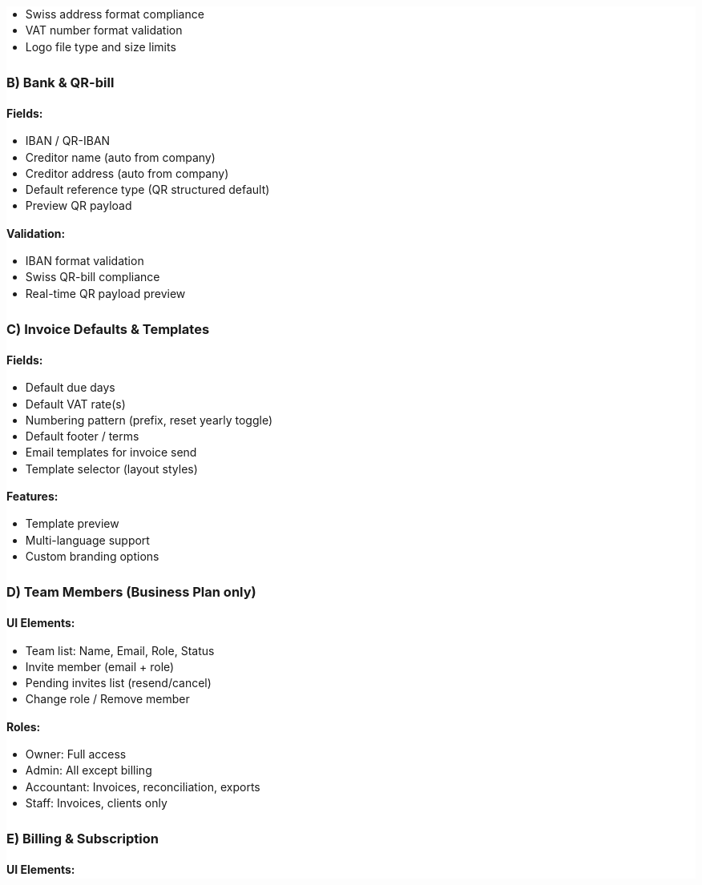 - Swiss address format compliance
- VAT number format validation
- Logo file type and size limits

### B) Bank & QR-bill

**Fields:**

- IBAN / QR-IBAN
- Creditor name (auto from company)
- Creditor address (auto from company)
- Default reference type (QR structured default)
- Preview QR payload

**Validation:**

- IBAN format validation
- Swiss QR-bill compliance
- Real-time QR payload preview

### C) Invoice Defaults & Templates

**Fields:**

- Default due days
- Default VAT rate(s)
- Numbering pattern (prefix, reset yearly toggle)
- Default footer / terms
- Email templates for invoice send
- Template selector (layout styles)

**Features:**

- Template preview
- Multi-language support
- Custom branding options

### D) Team Members (Business Plan only)

**UI Elements:**

- Team list: Name, Email, Role, Status
- Invite member (email + role)
- Pending invites list (resend/cancel)
- Change role / Remove member

**Roles:**

- Owner: Full access
- Admin: All except billing
- Accountant: Invoices, reconciliation, exports
- Staff: Invoices, clients only

### E) Billing & Subscription

**UI Elements:**
